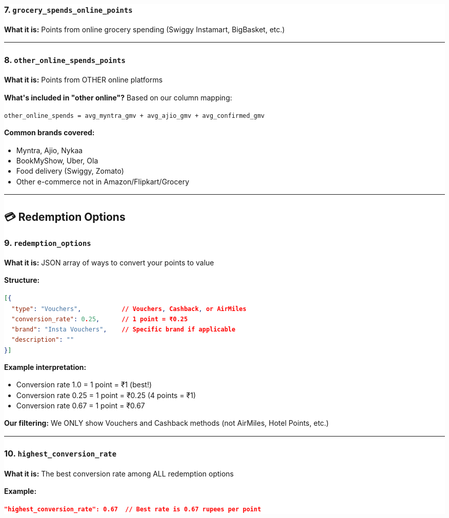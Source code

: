 
### 7. **`grocery_spends_online_points`**
**What it is:** Points from online grocery spending (Swiggy Instamart, BigBasket, etc.)

---

### 8. **`other_online_spends_points`**
**What it is:** Points from OTHER online platforms

**What's included in "other online"?**
Based on our column mapping:
```
other_online_spends = avg_myntra_gmv + avg_ajio_gmv + avg_confirmed_gmv
```

**Common brands covered:**
- Myntra, Ajio, Nykaa
- BookMyShow, Uber, Ola
- Food delivery (Swiggy, Zomato)
- Other e-commerce not in Amazon/Flipkart/Grocery

---

## 💳 Redemption Options

### 9. **`redemption_options`**
**What it is:** JSON array of ways to convert your points to value

**Structure:**
```json
[{
  "type": "Vouchers",           // Vouchers, Cashback, or AirMiles
  "conversion_rate": 0.25,      // 1 point = ₹0.25
  "brand": "Insta Vouchers",    // Specific brand if applicable
  "description": ""
}]
```

**Example interpretation:**
- Conversion rate 1.0 = 1 point = ₹1 (best!)
- Conversion rate 0.25 = 1 point = ₹0.25 (4 points = ₹1)
- Conversion rate 0.67 = 1 point = ₹0.67

**Our filtering:** We ONLY show Vouchers and Cashback methods (not AirMiles, Hotel Points, etc.)

---

### 10. **`highest_conversion_rate`**
**What it is:** The best conversion rate among ALL redemption options

**Example:**
```json
"highest_conversion_rate": 0.67  // Best rate is 0.67 rupees per point
```
